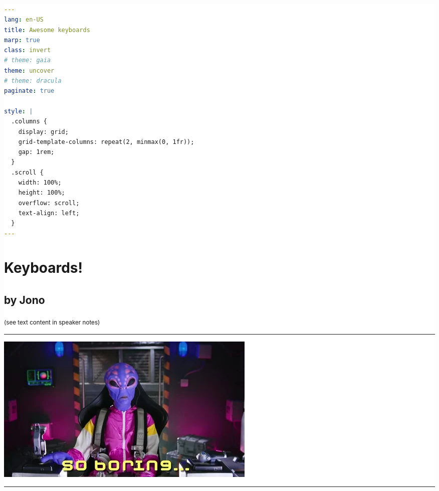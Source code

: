 ```yaml
---
lang: en-US
title: Awesome keyboards
marp: true
class: invert
# theme: gaia
theme: uncover
# theme: dracula
paginate: true

style: |
  .columns {
    display: grid;
    grid-template-columns: repeat(2, minmax(0, 1fr));
    gap: 1rem;
  }
  .scroll {
    width: 100%;
    height: 100%;
    overflow: scroll;
    text-align: left;
  }
---
```


#  Keyboards!

## by Jono

<small>(see text content in speaker notes)</small>

---

![bg](media/boring.webp)

---
